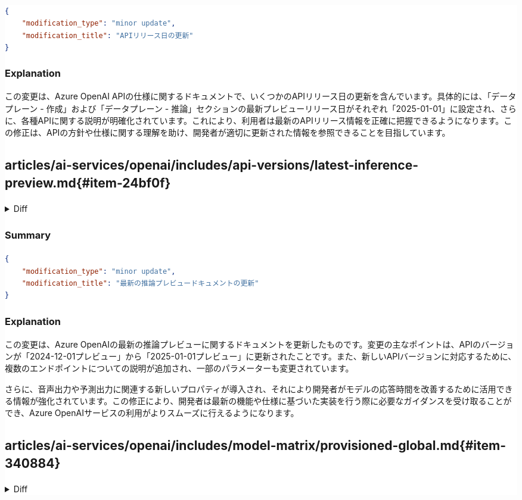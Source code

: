 ```json
{
    "modification_type": "minor update",
    "modification_title": "APIリリース日の更新"
}
```

### Explanation
この変更は、Azure OpenAI APIの仕様に関するドキュメントで、いくつかのAPIリリース日の更新を含んでいます。具体的には、「データプレーン - 作成」および「データプレーン - 推論」セクションの最新プレビューリリース日がそれぞれ「2025-01-01」に設定され、さらに、各種APIに関する説明が明確化されています。これにより、利用者は最新のAPIリリース情報を正確に把握できるようになります。この修正は、APIの方針や仕様に関する理解を助け、開発者が適切に更新された情報を参照できることを目指しています。

## articles/ai-services/openai/includes/api-versions/latest-inference-preview.md{#item-24bf0f}

<details><summary>Diff</summary></details>

### Summary

```json
{
    "modification_type": "minor update",
    "modification_title": "最新の推論プレビュードキュメントの更新"
}
```

### Explanation
この変更は、Azure OpenAIの最新の推論プレビューに関するドキュメントを更新したものです。変更の主なポイントは、APIのバージョンが「2024-12-01プレビュー」から「2025-01-01プレビュー」に更新されたことです。また、新しいAPIバージョンに対応するために、複数のエンドポイントについての説明が追加され、一部のパラメーターも変更されています。

さらに、音声出力や予測出力に関連する新しいプロパティが導入され、それにより開発者がモデルの応答時間を改善するために活用できる情報が強化されています。この修正により、開発者は最新の機能や仕様に基づいた実装を行う際に必要なガイダンスを受け取ることができ、Azure OpenAIサービスの利用がよりスムーズに行えるようになります。

## articles/ai-services/openai/includes/model-matrix/provisioned-global.md{#item-340884}

<details>
<summary>Diff</summary>
````diff
@@ -9,30 +9,31 @@ ms.custom: references_regions
 ms.date: 01/15/2025
 ---
 
-| **Region**     | **gpt-4o**, **2024-05-13**   | **gpt-4o**, **2024-08-06**   | **gpt-4o-mini**, **2024-07-18**   |
-|:-------------------|:--------------------------:|:--------------------------:|:-------------------------------:|
-| australiaeast      | ✅                       | ✅                       | ✅                            |
-| brazilsouth        | ✅                       | ✅                       | ✅                            |
-| canadacentral      | ✅                       | ✅                       | ✅                            |
-| canadaeast         | ✅                       | ✅                       | ✅                            |
-| eastus             | ✅                       | ✅                       | ✅                            |
-| eastus2            | ✅                       | ✅                       | ✅                            |
-| francecentral      | ✅                       | ✅                       | ✅                            |
-| germanywestcentral | ✅                       | ✅                       | ✅                            |
````